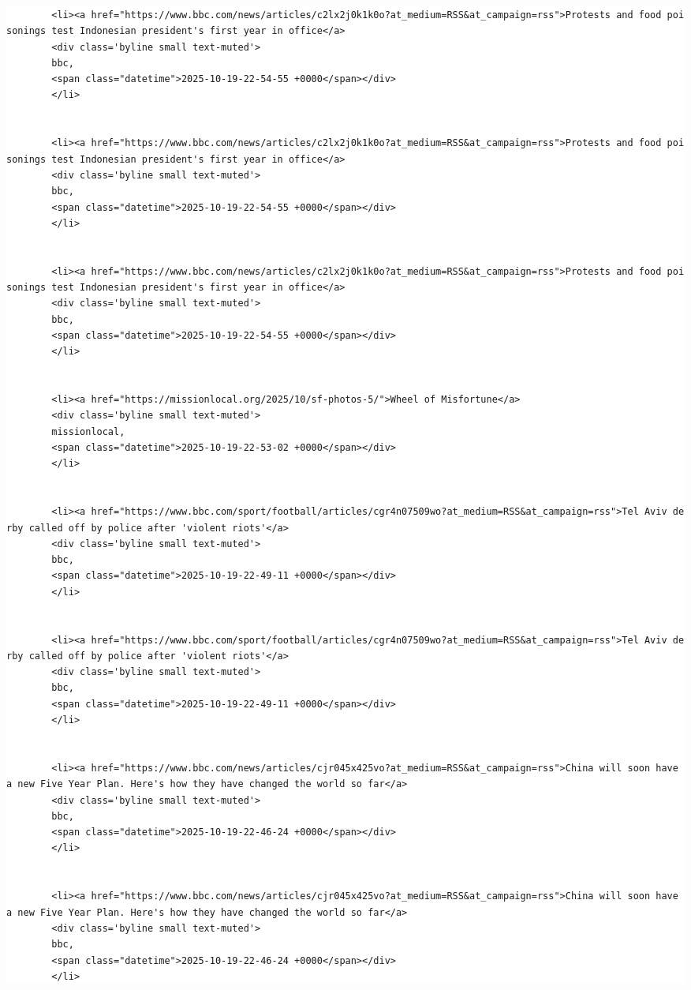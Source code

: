 
            <li><a href="https://www.bbc.com/news/articles/c2lx2j0k1k0o?at_medium=RSS&at_campaign=rss">Protests and food poisonings test Indonesian president's first year in office</a>
            <div class='byline small text-muted'>
            bbc, 
            <span class="datetime">2025-10-19-22-54-55 +0000</span></div>
            </li>
        

            <li><a href="https://www.bbc.com/news/articles/c2lx2j0k1k0o?at_medium=RSS&at_campaign=rss">Protests and food poisonings test Indonesian president's first year in office</a>
            <div class='byline small text-muted'>
            bbc, 
            <span class="datetime">2025-10-19-22-54-55 +0000</span></div>
            </li>
        

            <li><a href="https://www.bbc.com/news/articles/c2lx2j0k1k0o?at_medium=RSS&at_campaign=rss">Protests and food poisonings test Indonesian president's first year in office</a>
            <div class='byline small text-muted'>
            bbc, 
            <span class="datetime">2025-10-19-22-54-55 +0000</span></div>
            </li>
        

            <li><a href="https://missionlocal.org/2025/10/sf-photos-5/">Wheel of Misfortune</a>
            <div class='byline small text-muted'>
            missionlocal, 
            <span class="datetime">2025-10-19-22-53-02 +0000</span></div>
            </li>
        

            <li><a href="https://www.bbc.com/sport/football/articles/cgr4n07509wo?at_medium=RSS&at_campaign=rss">Tel Aviv derby called off by police after 'violent riots'</a>
            <div class='byline small text-muted'>
            bbc, 
            <span class="datetime">2025-10-19-22-49-11 +0000</span></div>
            </li>
        

            <li><a href="https://www.bbc.com/sport/football/articles/cgr4n07509wo?at_medium=RSS&at_campaign=rss">Tel Aviv derby called off by police after 'violent riots'</a>
            <div class='byline small text-muted'>
            bbc, 
            <span class="datetime">2025-10-19-22-49-11 +0000</span></div>
            </li>
        

            <li><a href="https://www.bbc.com/news/articles/cjr045x425vo?at_medium=RSS&at_campaign=rss">China will soon have a new Five Year Plan. Here's how they have changed the world so far</a>
            <div class='byline small text-muted'>
            bbc, 
            <span class="datetime">2025-10-19-22-46-24 +0000</span></div>
            </li>
        

            <li><a href="https://www.bbc.com/news/articles/cjr045x425vo?at_medium=RSS&at_campaign=rss">China will soon have a new Five Year Plan. Here's how they have changed the world so far</a>
            <div class='byline small text-muted'>
            bbc, 
            <span class="datetime">2025-10-19-22-46-24 +0000</span></div>
            </li>
        